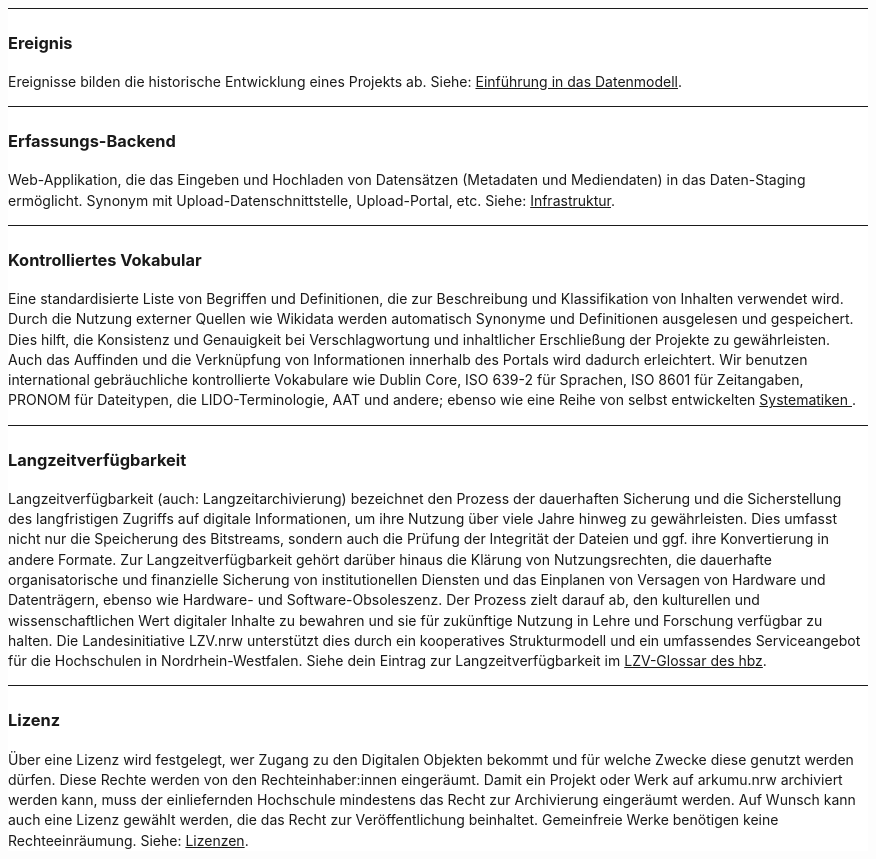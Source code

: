 ----

### Ereignis
Ereignisse bilden die historische Entwicklung eines Projekts ab. Siehe: [Einführung in das Datenmodell](/ressourcen/einfuehrung-in-das-datenmodell).

----

### Erfassungs-Backend
Web-Applikation, die das Eingeben und Hochladen von Datensätzen (Metadaten und Mediendaten) in das Daten-Staging ermöglicht. Synonym mit Upload-Datenschnittstelle, Upload-Portal, etc. Siehe: [Infrastruktur](/technische-dokumentation/infrastruktur).

-----


### Kontrolliertes Vokabular
Eine standardisierte Liste von Begriffen und Definitionen, die zur Beschreibung und Klassifikation von Inhalten verwendet wird. Durch die Nutzung externer Quellen wie Wikidata werden automatisch Synonyme und Definitionen ausgelesen und gespeichert. Dies hilft, die Konsistenz und Genauigkeit bei Verschlagwortung und inhaltlicher Erschließung der Projekte zu gewährleisten. Auch das Auffinden und die Verknüpfung von Informationen innerhalb des Portals wird dadurch erleichtert. Wir benutzen international gebräuchliche kontrollierte Vokabulare wie Dublin Core, ISO 639-2 für Sprachen, ISO 8601 für Zeitangaben, PRONOM für Dateitypen, die LIDO-Terminologie, AAT und andere; ebenso wie eine Reihe von selbst entwickelten [Systematiken ](/technische-dokumentation/kontrollierte-vokabulare-und-taxonomien/).

----

### Langzeitverfügbarkeit
Langzeitverfügbarkeit (auch: Langzeitarchivierung) bezeichnet den Prozess der dauerhaften Sicherung und die Sicherstellung des langfristigen Zugriffs auf digitale Informationen, um ihre Nutzung über viele Jahre hinweg zu gewährleisten. Dies umfasst nicht nur die Speicherung des Bitstreams, sondern auch die Prüfung der Integrität der Dateien und ggf. ihre Konvertierung in andere Formate. Zur Langzeitverfügbarkeit gehört darüber hinaus die Klärung von Nutzungsrechten, die dauerhafte organisatorische und finanzielle Sicherung von institutionellen Diensten und das Einplanen von Versagen von Hardware und Datenträgern, ebenso wie Hardware- und Software-Obsoleszenz. Der Prozess zielt darauf ab, den kulturellen und wissenschaftlichen Wert digitaler Inhalte zu bewahren und sie für zukünftige Nutzung in Lehre und Forschung verfügbar zu halten. Die Landesinitiative LZV.nrw unterstützt dies durch ein kooperatives Strukturmodell und ein umfassendes Serviceangebot für die Hochschulen in Nordrhein-Westfalen. Siehe dein Eintrag zur Langzeitverfügbarkeit im [LZV-Glossar des hbz](https://service-wiki.hbz-nrw.de/pages/viewpage.action?pageId=565936255#GlossarwichtigerBegriffeinderLangzeitverf%C3%BCgbarkeit-DigitaleLangzeitverf%C3%BCgbarkeitLangzeitverf%C3%BCgbarkeit).

----

### Lizenz
Über eine Lizenz wird festgelegt, wer Zugang zu den Digitalen Objekten bekommt und für welche Zwecke diese genutzt werden dürfen. Diese Rechte werden von den Rechteinhaber:innen eingeräumt. Damit ein Projekt oder Werk auf arkumu.nrw archiviert werden kann, muss der einliefernden Hochschule mindestens das Recht zur Archivierung eingeräumt werden. Auf Wunsch kann auch eine Lizenz gewählt werden, die das Recht zur Veröffentlichung beinhaltet. Gemeinfreie Werke benötigen keine Rechteeinräumung. Siehe: [Lizenzen](/ressourcen/lizenzen/).
